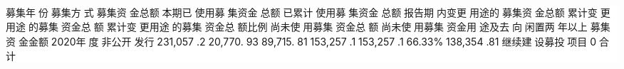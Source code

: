 募集年
份
募集方
式
募集资
金总额
本期已
使用募
集资金
总额
已累计
使用募
集资金
总额
报告期
内变更
用途的
募集资
金总额
累计变
更用途
的募集
资金总
额
累计变
更用途
的募集
资金总
额比例
尚未使
用募集
资金总
额
尚未使
用募集
资金用
途及去
向
闲置两
年以上
募集资
金金额
2020年
度
非公开
发行
231,057
.2
20,770.
93
89,715.
81
153,257
.1
153,257
.1
66.33%
138,354
.81
继续建
设募投
项目
0
合计
